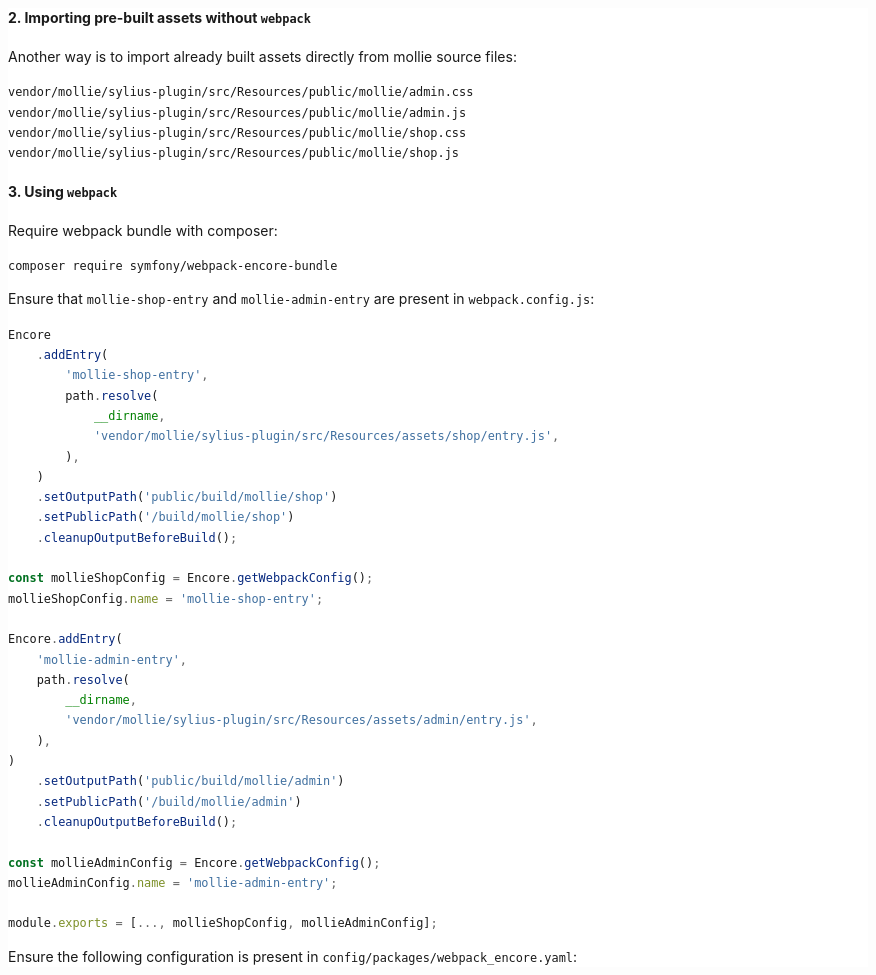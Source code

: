#### 2. Importing pre-built assets without `webpack`

Another way is to import already built assets directly from mollie source files:
```
vendor/mollie/sylius-plugin/src/Resources/public/mollie/admin.css
vendor/mollie/sylius-plugin/src/Resources/public/mollie/admin.js
vendor/mollie/sylius-plugin/src/Resources/public/mollie/shop.css
vendor/mollie/sylius-plugin/src/Resources/public/mollie/shop.js
```

#### 3. Using `webpack`

Require webpack bundle with composer:

```bash
composer require symfony/webpack-encore-bundle
```

Ensure that `mollie-shop-entry` and `mollie-admin-entry` are present in `webpack.config.js`:

```js
Encore
    .addEntry(
        'mollie-shop-entry',
        path.resolve(
            __dirname,
            'vendor/mollie/sylius-plugin/src/Resources/assets/shop/entry.js',
        ),
    )
    .setOutputPath('public/build/mollie/shop')
    .setPublicPath('/build/mollie/shop')
    .cleanupOutputBeforeBuild();

const mollieShopConfig = Encore.getWebpackConfig();
mollieShopConfig.name = 'mollie-shop-entry';

Encore.addEntry(
    'mollie-admin-entry',
    path.resolve(
        __dirname,
        'vendor/mollie/sylius-plugin/src/Resources/assets/admin/entry.js',
    ),
)
    .setOutputPath('public/build/mollie/admin')
    .setPublicPath('/build/mollie/admin')
    .cleanupOutputBeforeBuild();

const mollieAdminConfig = Encore.getWebpackConfig();
mollieAdminConfig.name = 'mollie-admin-entry';

module.exports = [..., mollieShopConfig, mollieAdminConfig];
```

Ensure the following configuration is present in `config/packages/webpack_encore.yaml`:
